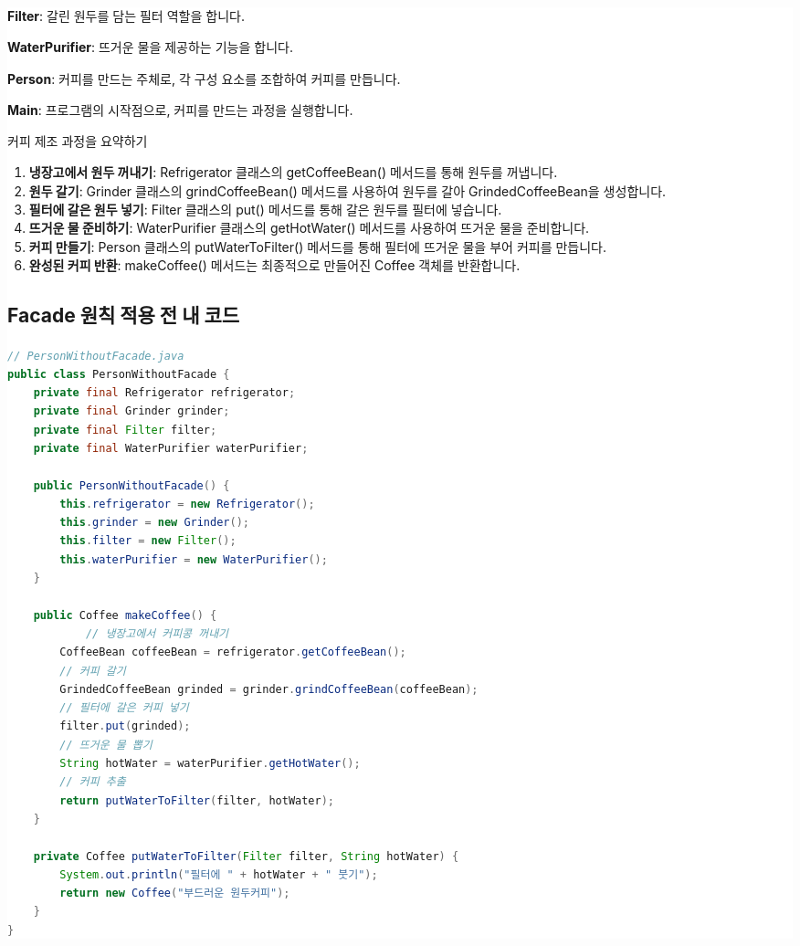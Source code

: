**Filter**: 갈린 원두를 담는 필터 역할을 합니다.

**WaterPurifier**: 뜨거운 물을 제공하는 기능을 합니다.

**Person**: 커피를 만드는 주체로, 각 구성 요소를 조합하여 커피를 만듭니다.

**Main**: 프로그램의 시작점으로, 커피를 만드는 과정을 실행합니다.

</aside>

<aside>

커피 제조 과정을 요약하기

1. **냉장고에서 원두 꺼내기**: Refrigerator 클래스의 getCoffeeBean() 메서드를 통해 원두를 꺼냅니다.
2. **원두 갈기**: Grinder 클래스의 grindCoffeeBean() 메서드를 사용하여 원두를 갈아 GrindedCoffeeBean을 생성합니다.
3. **필터에 갈은 원두 넣기**: Filter 클래스의 put() 메서드를 통해 갈은 원두를 필터에 넣습니다.
4. **뜨거운 물 준비하기**: WaterPurifier 클래스의 getHotWater() 메서드를 사용하여 뜨거운 물을 준비합니다.
5. **커피 만들기**: Person 클래스의 putWaterToFilter() 메서드를 통해 필터에 뜨거운 물을 부어 커피를 만듭니다.
6. **완성된 커피 반환**: makeCoffee() 메서드는 최종적으로 만들어진 Coffee 객체를 반환합니다.
</aside>

## Facade 원칙 적용 전 내 코드

```java
// PersonWithoutFacade.java
public class PersonWithoutFacade {
    private final Refrigerator refrigerator;
    private final Grinder grinder;
    private final Filter filter;
    private final WaterPurifier waterPurifier;

    public PersonWithoutFacade() {
        this.refrigerator = new Refrigerator();
        this.grinder = new Grinder();
        this.filter = new Filter();
        this.waterPurifier = new WaterPurifier();
    }

    public Coffee makeCoffee() {
		    // 냉장고에서 커피콩 꺼내기
        CoffeeBean coffeeBean = refrigerator.getCoffeeBean();       
        // 커피 갈기       
        GrindedCoffeeBean grinded = grinder.grindCoffeeBean(coffeeBean); 
        // 필터에 갈은 커피 넣기 
        filter.put(grinded);                                 
        // 뜨거운 물 뽑기           
        String hotWater = waterPurifier.getHotWater();   
        // 커피 추출                
        return putWaterToFilter(filter, hotWater);                       
    }

    private Coffee putWaterToFilter(Filter filter, String hotWater) {
        System.out.println("필터에 " + hotWater + " 붓기");
        return new Coffee("부드러운 원두커피");
    }
}
```
